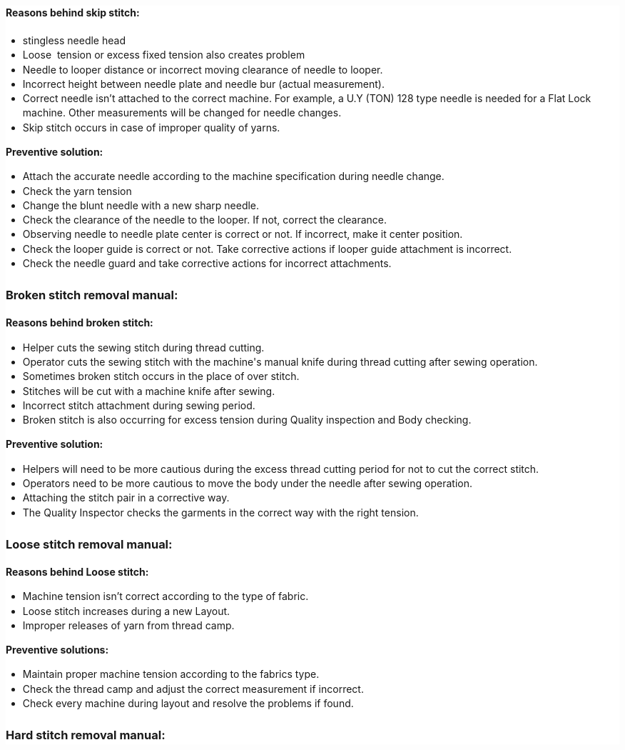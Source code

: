 #### Reasons behind skip stitch:

- stingless needle head
- Loose  tension or excess fixed tension also creates problem
- Needle to looper distance or incorrect moving clearance of needle to looper.
- Incorrect height between needle plate and needle bur (actual measurement).
- Correct needle isn’t attached to the correct machine. For example, a U.Y (TON) 128 type needle is needed for a Flat Lock machine. Other measurements will be changed for needle changes.
- Skip stitch occurs in case of improper quality of yarns.

__Preventive solution:__

- Attach the accurate needle according to the machine specification during needle change.
- Check the yarn tension
- Change the blunt needle with a new sharp needle.
- Check the clearance of the needle to the looper. If not, correct the clearance.
- Observing needle to needle plate center is correct or not. If incorrect, make it center position.
- Check the looper guide is correct or not. Take corrective actions if looper guide attachment is incorrect.
- Check the needle guard and take corrective actions for incorrect attachments.

### Broken stitch removal manual:

__Reasons behind broken stitch:__

- Helper cuts the sewing stitch during thread cutting.
- Operator cuts the sewing stitch with the machine's manual knife during thread cutting after sewing operation.
- Sometimes broken stitch occurs in the place of over stitch.
- Stitches will be cut with a machine knife after sewing.
- Incorrect stitch attachment during sewing period.
- Broken stitch is also occurring for excess tension during Quality inspection and Body checking.

__Preventive solution:__

- Helpers will need to be more cautious during the excess thread cutting period for not to cut the correct stitch.
- Operators need to be more cautious to move the body under the needle after sewing operation.
- Attaching the stitch pair in a corrective way.
- The Quality Inspector checks the garments in the correct way with the right tension.

### Loose stitch removal manual:

__Reasons behind Loose stitch:__

- Machine tension isn’t correct according to the type of fabric.
- Loose stitch increases during a new Layout.
- Improper releases of yarn from thread camp.

__Preventive solutions:__

- Maintain proper machine tension according to the fabrics type.
- Check the thread camp and adjust the correct measurement if incorrect.
- Check every machine during layout and resolve the problems if found.

### Hard stitch removal manual:
